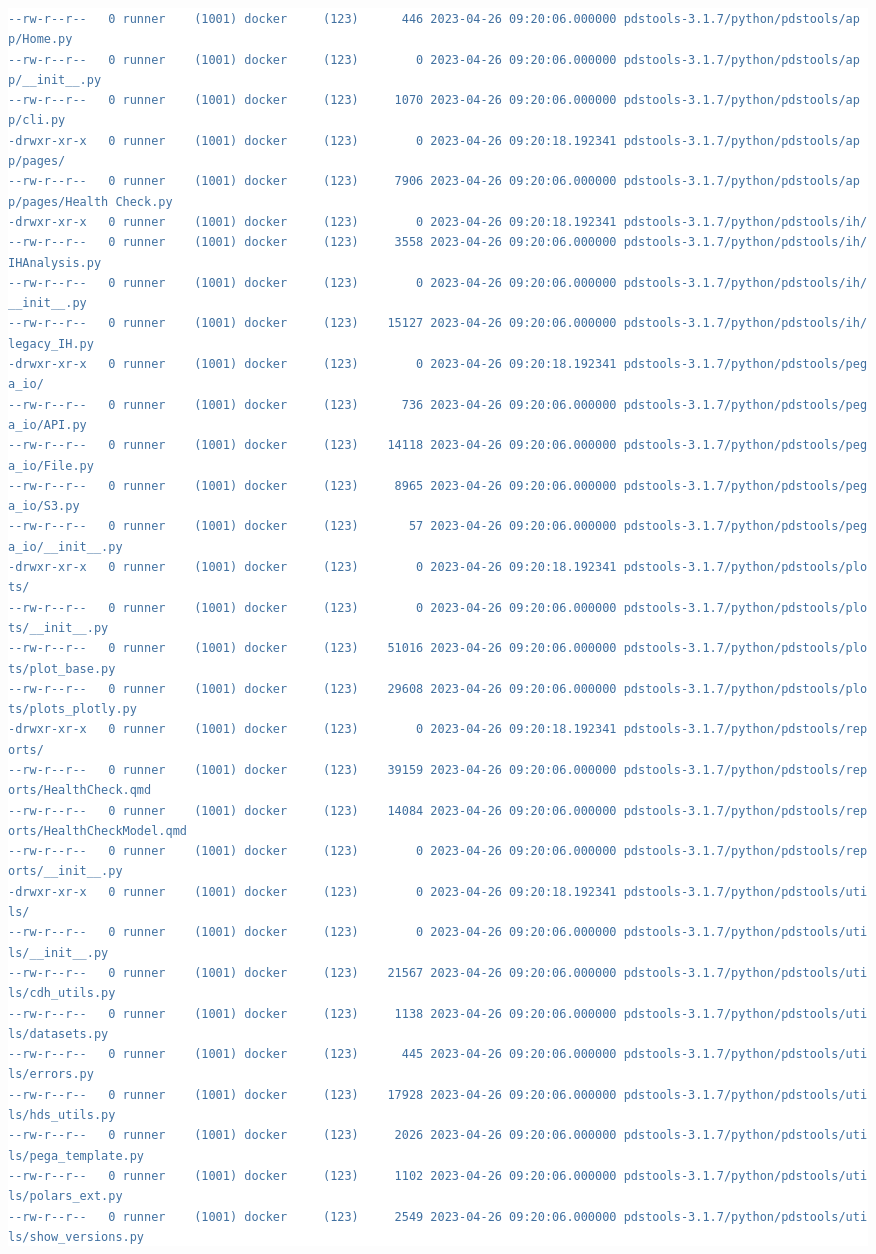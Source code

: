 ```diff
--rw-r--r--   0 runner    (1001) docker     (123)      446 2023-04-26 09:20:06.000000 pdstools-3.1.7/python/pdstools/app/Home.py
--rw-r--r--   0 runner    (1001) docker     (123)        0 2023-04-26 09:20:06.000000 pdstools-3.1.7/python/pdstools/app/__init__.py
--rw-r--r--   0 runner    (1001) docker     (123)     1070 2023-04-26 09:20:06.000000 pdstools-3.1.7/python/pdstools/app/cli.py
-drwxr-xr-x   0 runner    (1001) docker     (123)        0 2023-04-26 09:20:18.192341 pdstools-3.1.7/python/pdstools/app/pages/
--rw-r--r--   0 runner    (1001) docker     (123)     7906 2023-04-26 09:20:06.000000 pdstools-3.1.7/python/pdstools/app/pages/Health Check.py
-drwxr-xr-x   0 runner    (1001) docker     (123)        0 2023-04-26 09:20:18.192341 pdstools-3.1.7/python/pdstools/ih/
--rw-r--r--   0 runner    (1001) docker     (123)     3558 2023-04-26 09:20:06.000000 pdstools-3.1.7/python/pdstools/ih/IHAnalysis.py
--rw-r--r--   0 runner    (1001) docker     (123)        0 2023-04-26 09:20:06.000000 pdstools-3.1.7/python/pdstools/ih/__init__.py
--rw-r--r--   0 runner    (1001) docker     (123)    15127 2023-04-26 09:20:06.000000 pdstools-3.1.7/python/pdstools/ih/legacy_IH.py
-drwxr-xr-x   0 runner    (1001) docker     (123)        0 2023-04-26 09:20:18.192341 pdstools-3.1.7/python/pdstools/pega_io/
--rw-r--r--   0 runner    (1001) docker     (123)      736 2023-04-26 09:20:06.000000 pdstools-3.1.7/python/pdstools/pega_io/API.py
--rw-r--r--   0 runner    (1001) docker     (123)    14118 2023-04-26 09:20:06.000000 pdstools-3.1.7/python/pdstools/pega_io/File.py
--rw-r--r--   0 runner    (1001) docker     (123)     8965 2023-04-26 09:20:06.000000 pdstools-3.1.7/python/pdstools/pega_io/S3.py
--rw-r--r--   0 runner    (1001) docker     (123)       57 2023-04-26 09:20:06.000000 pdstools-3.1.7/python/pdstools/pega_io/__init__.py
-drwxr-xr-x   0 runner    (1001) docker     (123)        0 2023-04-26 09:20:18.192341 pdstools-3.1.7/python/pdstools/plots/
--rw-r--r--   0 runner    (1001) docker     (123)        0 2023-04-26 09:20:06.000000 pdstools-3.1.7/python/pdstools/plots/__init__.py
--rw-r--r--   0 runner    (1001) docker     (123)    51016 2023-04-26 09:20:06.000000 pdstools-3.1.7/python/pdstools/plots/plot_base.py
--rw-r--r--   0 runner    (1001) docker     (123)    29608 2023-04-26 09:20:06.000000 pdstools-3.1.7/python/pdstools/plots/plots_plotly.py
-drwxr-xr-x   0 runner    (1001) docker     (123)        0 2023-04-26 09:20:18.192341 pdstools-3.1.7/python/pdstools/reports/
--rw-r--r--   0 runner    (1001) docker     (123)    39159 2023-04-26 09:20:06.000000 pdstools-3.1.7/python/pdstools/reports/HealthCheck.qmd
--rw-r--r--   0 runner    (1001) docker     (123)    14084 2023-04-26 09:20:06.000000 pdstools-3.1.7/python/pdstools/reports/HealthCheckModel.qmd
--rw-r--r--   0 runner    (1001) docker     (123)        0 2023-04-26 09:20:06.000000 pdstools-3.1.7/python/pdstools/reports/__init__.py
-drwxr-xr-x   0 runner    (1001) docker     (123)        0 2023-04-26 09:20:18.192341 pdstools-3.1.7/python/pdstools/utils/
--rw-r--r--   0 runner    (1001) docker     (123)        0 2023-04-26 09:20:06.000000 pdstools-3.1.7/python/pdstools/utils/__init__.py
--rw-r--r--   0 runner    (1001) docker     (123)    21567 2023-04-26 09:20:06.000000 pdstools-3.1.7/python/pdstools/utils/cdh_utils.py
--rw-r--r--   0 runner    (1001) docker     (123)     1138 2023-04-26 09:20:06.000000 pdstools-3.1.7/python/pdstools/utils/datasets.py
--rw-r--r--   0 runner    (1001) docker     (123)      445 2023-04-26 09:20:06.000000 pdstools-3.1.7/python/pdstools/utils/errors.py
--rw-r--r--   0 runner    (1001) docker     (123)    17928 2023-04-26 09:20:06.000000 pdstools-3.1.7/python/pdstools/utils/hds_utils.py
--rw-r--r--   0 runner    (1001) docker     (123)     2026 2023-04-26 09:20:06.000000 pdstools-3.1.7/python/pdstools/utils/pega_template.py
--rw-r--r--   0 runner    (1001) docker     (123)     1102 2023-04-26 09:20:06.000000 pdstools-3.1.7/python/pdstools/utils/polars_ext.py
--rw-r--r--   0 runner    (1001) docker     (123)     2549 2023-04-26 09:20:06.000000 pdstools-3.1.7/python/pdstools/utils/show_versions.py
```